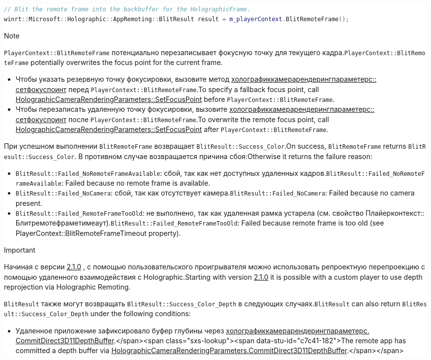 ```cpp
// Blit the remote frame into the backbuffer for the HolographicFrame.
winrt::Microsoft::Holographic::AppRemoting::BlitResult result = m_playerContext.BlitRemoteFrame();
```

>[!NOTE]
><span data-ttu-id="c7c41-172">```PlayerContext::BlitRemoteFrame``` потенциально перезаписывает фокусную точку для текущего кадра.</span><span class="sxs-lookup"><span data-stu-id="c7c41-172">```PlayerContext::BlitRemoteFrame``` potentially overwrites the focus point for the current frame.</span></span> 
>- <span data-ttu-id="c7c41-173">Чтобы указать резервную точку фокусировки, вызовите метод [холографиккамерарендерингпараметерс:: сетфокуспоинт](https://docs.microsoft.com//uwp/api/windows.graphics.holographic.holographiccamerarenderingparameters.setfocuspoint) перед ```PlayerContext::BlitRemoteFrame```.</span><span class="sxs-lookup"><span data-stu-id="c7c41-173">To specify a fallback focus point, call [HolographicCameraRenderingParameters::SetFocusPoint](https://docs.microsoft.com//uwp/api/windows.graphics.holographic.holographiccamerarenderingparameters.setfocuspoint) before ```PlayerContext::BlitRemoteFrame```.</span></span> 
>- <span data-ttu-id="c7c41-174">Чтобы перезаписать удаленную точку фокусировки, вызовите [холографиккамерарендерингпараметерс:: сетфокуспоинт](https://docs.microsoft.com//uwp/api/windows.graphics.holographic.holographiccamerarenderingparameters.setfocuspoint) после ```PlayerContext::BlitRemoteFrame```.</span><span class="sxs-lookup"><span data-stu-id="c7c41-174">To overwrite the remote focus point, call [HolographicCameraRenderingParameters::SetFocusPoint](https://docs.microsoft.com//uwp/api/windows.graphics.holographic.holographiccamerarenderingparameters.setfocuspoint)  after ```PlayerContext::BlitRemoteFrame```.</span></span>

<span data-ttu-id="c7c41-175">При успешном выполнении ```BlitRemoteFrame``` возвращает ```BlitResult::Success_Color```.</span><span class="sxs-lookup"><span data-stu-id="c7c41-175">On success, ```BlitRemoteFrame``` returns ```BlitResult::Success_Color```.</span></span> <span data-ttu-id="c7c41-176">В противном случае возвращается причина сбоя:</span><span class="sxs-lookup"><span data-stu-id="c7c41-176">Otherwise it returns the failure reason:</span></span>
- <span data-ttu-id="c7c41-177">```BlitResult::Failed_NoRemoteFrameAvailable```: сбой, так как нет доступных удаленных кадров.</span><span class="sxs-lookup"><span data-stu-id="c7c41-177">```BlitResult::Failed_NoRemoteFrameAvailable```: Failed because no remote frame is available.</span></span>
- <span data-ttu-id="c7c41-178">```BlitResult::Failed_NoCamera```: сбой, так как отсутствует камера.</span><span class="sxs-lookup"><span data-stu-id="c7c41-178">```BlitResult::Failed_NoCamera```: Failed because no camera present.</span></span>
- <span data-ttu-id="c7c41-179">```BlitResult::Failed_RemoteFrameTooOld```: не выполнено, так как удаленная рамка устарела (см. свойство Плайерконтекст:: Блитремотефраметимеаут).</span><span class="sxs-lookup"><span data-stu-id="c7c41-179">```BlitResult::Failed_RemoteFrameTooOld```: Failed because remote frame is too old (see PlayerContext::BlitRemoteFrameTimeout property).</span></span>

>[!IMPORTANT]
> <span data-ttu-id="c7c41-180">Начиная с версии [2.1.0](holographic-remoting-version-history.md#v2.1.0) , с помощью пользовательского проигрывателя можно использовать репроектную перепроекцию с помощью удаленного взаимодействия с Holographic.</span><span class="sxs-lookup"><span data-stu-id="c7c41-180">Starting with version [2.1.0](holographic-remoting-version-history.md#v2.1.0) it is possible with a custom player to use depth reprojection via Holographic Remoting.</span></span>

<span data-ttu-id="c7c41-181">```BlitResult``` также могут возвращать ```BlitResult::Success_Color_Depth``` в следующих случаях.</span><span class="sxs-lookup"><span data-stu-id="c7c41-181">```BlitResult``` can also return ```BlitResult::Success_Color_Depth``` under the following conditions:</span></span>

- <span data-ttu-id="c7c41-182">Удаленное приложение зафиксировало буфер глубины через [холографиккамерарендерингпараметерс. CommitDirect3D11DepthBuffer](https://docs.microsoft.com/uwp/api/windows.graphics.holographic.holographiccamerarenderingparameters.commitdirect3d11depthbuffer#Windows_Graphics_Holographic_HolographicCameraRenderingParameters_CommitDirect3D11DepthBuffer_Windows_Graphics_DirectX_Direct3D11_IDirect3DSurface_).</span><span class="sxs-lookup"><span data-stu-id="c7c41-182">The remote app has committed a depth buffer via [HolographicCameraRenderingParameters.CommitDirect3D11DepthBuffer](https://docs.microsoft.com/uwp/api/windows.graphics.holographic.holographiccamerarenderingparameters.commitdirect3d11depthbuffer#Windows_Graphics_Holographic_HolographicCameraRenderingParameters_CommitDirect3D11DepthBuffer_Windows_Graphics_DirectX_Direct3D11_IDirect3DSurface_).</span></span>